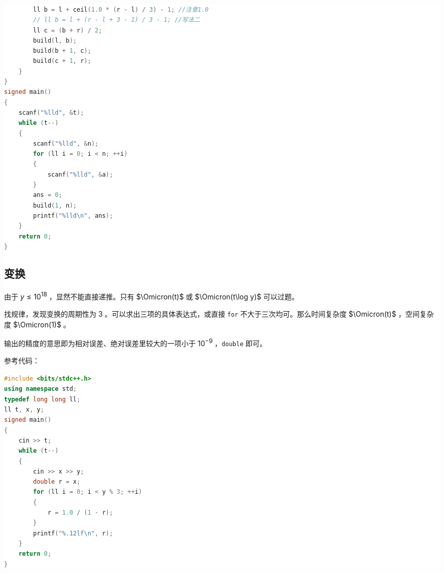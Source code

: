 ```c++
        ll b = l + ceil(1.0 * (r - l) / 3) - 1; //注意1.0
        // ll b = l + (r - l + 3 - 1) / 3 - 1; //写法二
        ll c = (b + r) / 2;
        build(l, b);
        build(b + 1, c);
        build(c + 1, r);
    }
}
signed main()
{
    scanf("%lld", &t);
    while (t--)
    {
        scanf("%lld", &n);
        for (ll i = 0; i < n; ++i)
        {
            scanf("%lld", &a);
        }
        ans = 0;
        build(1, n);
        printf("%lld\n", ans);
    }
    return 0;
}
```



## 变换

由于 $y\le10^{18}$ ，显然不能直接递推。只有 $\Omicron(t)$ 或 $\Omicron(t\log y)$ 可以过题。

找规律，发现变换的周期性为 $3$ 。可以求出三项的具体表达式，或直接 `for` 不大于三次均可。那么时间复杂度 $\Omicron(t)$ ，空间复杂度 $\Omicron(1)$ 。

输出的精度的意思即为相对误差、绝对误差里较大的一项小于 $10^{-9}$ ，`double` 即可。

参考代码：

```c++
#include <bits/stdc++.h>
using namespace std;
typedef long long ll;
ll t, x, y;
signed main()
{
    cin >> t;
    while (t--)
    {
        cin >> x >> y;
        double r = x;
        for (ll i = 0; i < y % 3; ++i)
        {
            r = 1.0 / (1 - r);
        }
        printf("%.12lf\n", r);
    }
    return 0;
}
```
